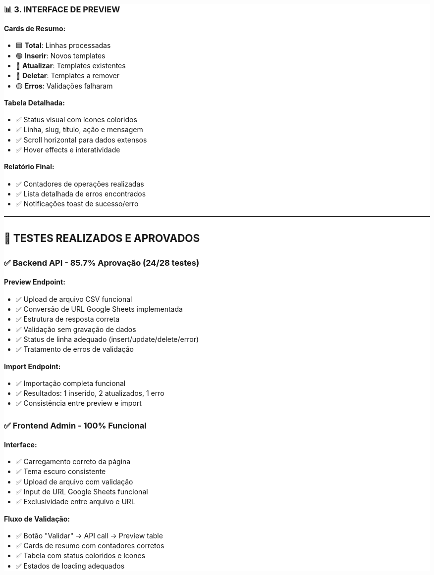 ### 📊 **3. INTERFACE DE PREVIEW**

**Cards de Resumo:**
- 🟦 **Total**: Linhas processadas
- 🟢 **Inserir**: Novos templates
- 🔵 **Atualizar**: Templates existentes 
- 🔴 **Deletar**: Templates a remover
- 🟡 **Erros**: Validações falharam

**Tabela Detalhada:**
- ✅ Status visual com ícones coloridos
- ✅ Linha, slug, título, ação e mensagem
- ✅ Scroll horizontal para dados extensos
- ✅ Hover effects e interatividade

**Relatório Final:**
- ✅ Contadores de operações realizadas
- ✅ Lista detalhada de erros encontrados
- ✅ Notificações toast de sucesso/erro

---

## 🧪 TESTES REALIZADOS E APROVADOS

### ✅ **Backend API - 85.7% Aprovação (24/28 testes)**

**Preview Endpoint:**
- ✅ Upload de arquivo CSV funcional
- ✅ Conversão de URL Google Sheets implementada
- ✅ Estrutura de resposta correta
- ✅ Validação sem gravação de dados
- ✅ Status de linha adequado (insert/update/delete/error)
- ✅ Tratamento de erros de validação

**Import Endpoint:**
- ✅ Importação completa funcional
- ✅ Resultados: 1 inserido, 2 atualizados, 1 erro
- ✅ Consistência entre preview e import

### ✅ **Frontend Admin - 100% Funcional**

**Interface:**
- ✅ Carregamento correto da página
- ✅ Tema escuro consistente
- ✅ Upload de arquivo com validação
- ✅ Input de URL Google Sheets funcional
- ✅ Exclusividade entre arquivo e URL

**Fluxo de Validação:**
- ✅ Botão "Validar" → API call → Preview table
- ✅ Cards de resumo com contadores corretos
- ✅ Tabela com status coloridos e ícones
- ✅ Estados de loading adequados
